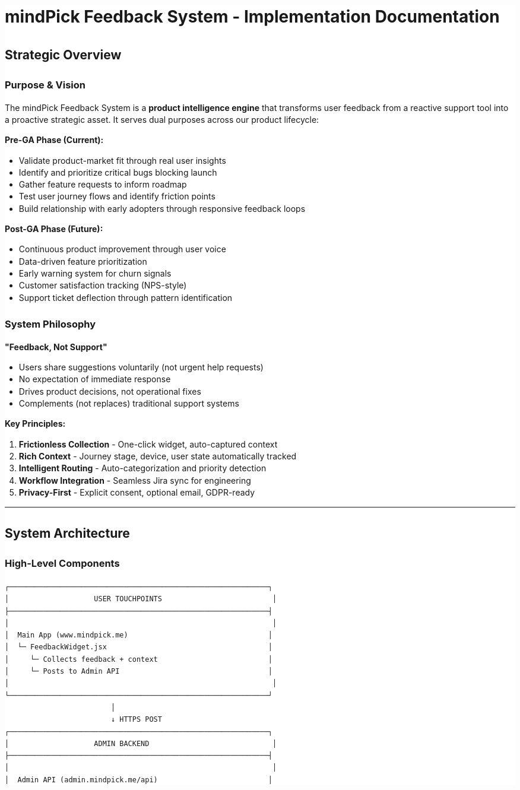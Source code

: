 # mindPick Feedback System - Implementation Documentation

## Strategic Overview

### Purpose & Vision

The mindPick Feedback System is a **product intelligence engine** that transforms user feedback from a reactive support tool into a proactive strategic asset. It serves dual purposes across our product lifecycle:

**Pre-GA Phase (Current):**
- Validate product-market fit through real user insights
- Identify and prioritize critical bugs blocking launch
- Gather feature requests to inform roadmap
- Test user journey flows and identify friction points
- Build relationship with early adopters through responsive feedback loops

**Post-GA Phase (Future):**
- Continuous product improvement through user voice
- Data-driven feature prioritization
- Early warning system for churn signals
- Customer satisfaction tracking (NPS-style)
- Support ticket deflection through pattern identification

### System Philosophy

**"Feedback, Not Support"**
- Users share suggestions voluntarily (not urgent help requests)
- No expectation of immediate response
- Drives product decisions, not operational fixes
- Complements (not replaces) traditional support systems

**Key Principles:**
1. **Frictionless Collection** - One-click widget, auto-captured context
2. **Rich Context** - Journey stage, device, user state automatically tracked
3. **Intelligent Routing** - Auto-categorization and priority detection
4. **Workflow Integration** - Seamless Jira sync for engineering
5. **Privacy-First** - Explicit consent, optional email, GDPR-ready

---

## System Architecture

### High-Level Components

```
┌─────────────────────────────────────────────────────────────┐
│                    USER TOUCHPOINTS                          │
├─────────────────────────────────────────────────────────────┤
│                                                              │
│  Main App (www.mindpick.me)                                 │
│  └─ FeedbackWidget.jsx                                      │
│     └─ Collects feedback + context                          │
│     └─ Posts to Admin API                                   │
│                                                              │
└─────────────────────────────────────────────────────────────┘
                         │
                         ↓ HTTPS POST
┌─────────────────────────────────────────────────────────────┐
│                    ADMIN BACKEND                             │
├─────────────────────────────────────────────────────────────┤
│                                                              │
│  Admin API (admin.mindpick.me/api)                          │
```